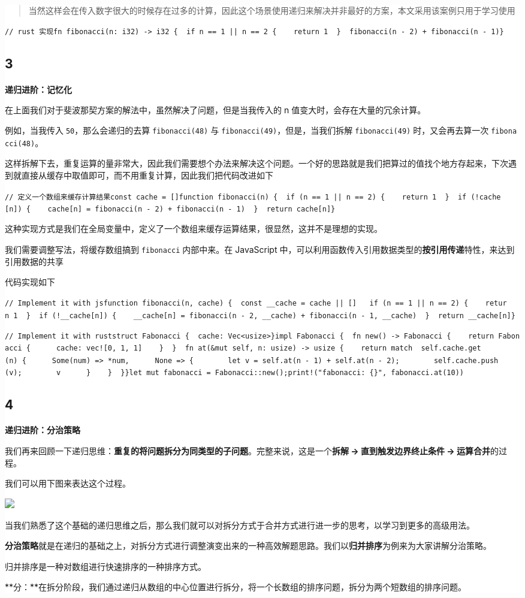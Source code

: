 > 当然这样会在传入数字很大的时候存在过多的计算，因此这个场景使用递归来解决并非最好的方案，本文采用该案例只用于学习使用

```
// rust 实现fn fibonacci(n: i32) -> i32 {  if n == 1 || n == 2 {    return 1  }  fibonacci(n - 2) + fibonacci(n - 1)}
```

3
-

**递归进阶：记忆化**

在上面我们对于斐波那契方案的解法中，虽然解决了问题，但是当我传入的 n 值变大时，会存在大量的冗余计算。

例如，当我传入 `50`，那么会递归的去算 `fibonacci(48)` 与 `fibonacci(49)`，但是，当我们拆解 `fibonacci(49)` 时，又会再去算一次 `fibonacci(48)`。

这样拆解下去，重复运算的量非常大，因此我们需要想个办法来解决这个问题。一个好的思路就是我们把算过的值找个地方存起来，下次遇到就直接从缓存中取值即可，而不用重复计算，因此我们把代码改进如下

```
// 定义一个数组来缓存计算结果const cache = []function fibonacci(n) {  if (n == 1 || n == 2) {    return 1  }  if (!cache[n]) {    cache[n] = fibonacci(n - 2) + fibonacci(n - 1)  }  return cache[n]}
```

这种实现方式是我们在全局变量中，定义了一个数组来缓存运算结果，很显然，这并不是理想的实现。

我们需要调整写法，将缓存数组搞到 `fibonacci` 内部中来。在 JavaScript 中，可以利用函数传入引用数据类型的**按引用传递**特性，来达到引用数据的共享

代码实现如下

```
// Implement it with jsfunction fibonacci(n, cache) {  const __cache = cache || []   if (n == 1 || n == 2) {    return 1  }  if (!__cache[n]) {    __cache[n] = fibonacci(n - 2, __cache) + fibonacci(n - 1, __cache)  }  return __cache[n]}
```

```
// Implement it with ruststruct Fabonacci {  cache: Vec<usize>}impl Fabonacci {  fn new() -> Fabonacci {    return Fabonacci {      cache: vec![0, 1, 1]    }  }  fn at(&mut self, n: usize) -> usize {    return match  self.cache.get(n) {      Some(num) => *num,      None => {        let v = self.at(n - 1) + self.at(n - 2);        self.cache.push(v);        v      }    }  }}let mut fabonacci = Fabonacci::new();print!("fabonacci: {}", fabonacci.at(10))
```

4
-

**递归进阶：分治策略**

我们再来回顾一下递归思维：**重复的将问题拆分为同类型的子问题**。完整来说，这是一个**拆解 -> 直到触发边界终止条件 -> 运算合并**的过程。

我们可以用下图来表达这个过程。

![](https://mmbiz.qpic.cn/sz_mmbiz_png/Kn1wMOibzLcGfplF75Oc3quIVEibJBYda6QoKGgiazuWcKPOR3oX1GOlWkTaVQibrN5nL2A2cdOLj4XGl7w7aNNgIw/640?wx_fmt=png&from=appmsg)

当我们熟悉了这个基础的递归思维之后，那么我们就可以对拆分方式于合并方式进行进一步的思考，以学习到更多的高级用法。

**分治策略**就是在递归的基础之上，对拆分方式进行调整演变出来的一种高效解题思路。我们以**归并排序**为例来为大家讲解分治策略。

归并排序是一种对数组进行快速排序的一种排序方式。

**分：**在拆分阶段，我们通过递归从数组的中心位置进行拆分，将一个长数组的排序问题，拆分为两个短数组的排序问题。
